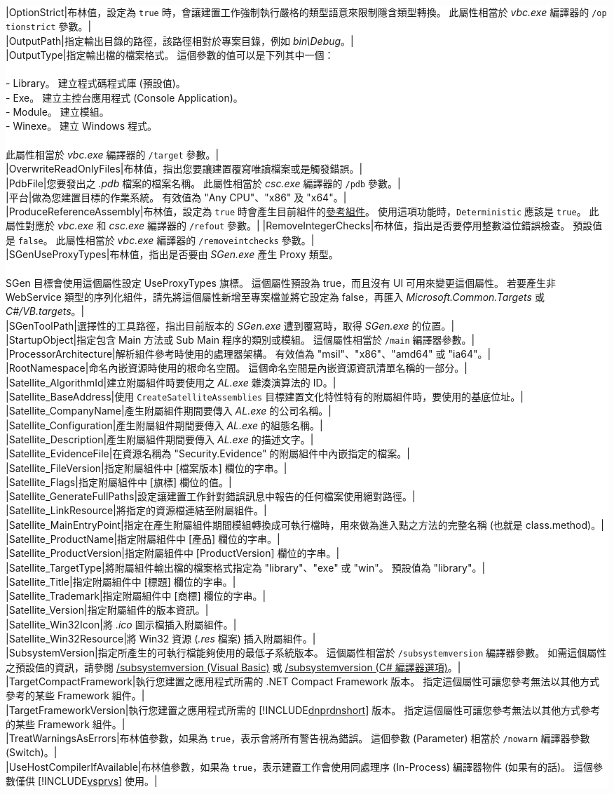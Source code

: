 |OptionStrict|布林值，設定為 `true` 時，會讓建置工作強制執行嚴格的類型語意來限制隱含類型轉換。 此屬性相當於 *vbc.exe* 編譯器的 `/optionstrict` 參數。|  
|OutputPath|指定輸出目錄的路徑，該路徑相對於專案目錄，例如 *bin\Debug*。|  
|OutputType|指定輸出檔的檔案格式。 這個參數的值可以是下列其中一個：<br /><br /> -   Library。 建立程式碼程式庫  (預設值)。<br />-   Exe。 建立主控台應用程式 (Console Application)。<br />-   Module。 建立模組。<br />-   Winexe。 建立 Windows 程式。<br /><br /> 此屬性相當於 *vbc.exe* 編譯器的 `/target` 參數。|  
|OverwriteReadOnlyFiles|布林值，指出您要讓建置覆寫唯讀檔案或是觸發錯誤。|  
|PdbFile|您要發出之 *.pdb* 檔案的檔案名稱。 此屬性相當於 *csc.exe* 編譯器的 `/pdb` 參數。|  
|平台|做為您建置目標的作業系統。 有效值為 "Any CPU"、"x86" 及 "x64"。|  
|ProduceReferenceAssembly|布林值，設定為 `true` 時會產生目前組件的[參考組件](https://github.com/dotnet/roslyn/blob/master/docs/features/refout.md)。 使用這項功能時，`Deterministic` 應該是 `true`。 此屬性對應於 *vbc.exe* 和 *csc.exe* 編譯器的 `/refout` 參數。|
|RemoveIntegerChecks|布林值，指出是否要停用整數溢位錯誤檢查。 預設值是 `false`。 此屬性相當於 *vbc.exe* 編譯器的 `/removeintchecks` 參數。|  
|SGenUseProxyTypes|布林值，指出是否要由 *SGen.exe* 產生 Proxy 類型。<br /><br /> SGen 目標會使用這個屬性設定 UseProxyTypes 旗標。 這個屬性預設為 true，而且沒有 UI 可用來變更這個屬性。 若要產生非 WebService 類型的序列化組件，請先將這個屬性新增至專案檔並將它設定為 false，再匯入 *Microsoft.Common.Targets* 或 *C#/VB.targets*。|  
|SGenToolPath|選擇性的工具路徑，指出目前版本的 *SGen.exe* 遭到覆寫時，取得 *SGen.exe* 的位置。|  
|StartupObject|指定包含 Main 方法或 Sub Main 程序的類別或模組。 這個屬性相當於 `/main` 編譯器參數。|  
|ProcessorArchitecture|解析組件參考時使用的處理器架構。 有效值為 "msil"、"x86"、"amd64" 或 "ia64"。|  
|RootNamespace|命名內嵌資源時使用的根命名空間。 這個命名空間是內嵌資源資訊清單名稱的一部分。|  
|Satellite_AlgorithmId|建立附屬組件時要使用之 *AL.exe* 雜湊演算法的 ID。|  
|Satellite_BaseAddress|使用 `CreateSatelliteAssemblies` 目標建置文化特性特有的附屬組件時，要使用的基底位址。|  
|Satellite_CompanyName|產生附屬組件期間要傳入 *AL.exe* 的公司名稱。|  
|Satellite_Configuration|產生附屬組件期間要傳入 *AL.exe* 的組態名稱。|  
|Satellite_Description|產生附屬組件期間要傳入 *AL.exe* 的描述文字。|  
|Satellite_EvidenceFile|在資源名稱為 "Security.Evidence" 的附屬組件中內嵌指定的檔案。|  
|Satellite_FileVersion|指定附屬組件中 [檔案版本] 欄位的字串。|  
|Satellite_Flags|指定附屬組件中 [旗標] 欄位的值。|  
|Satellite_GenerateFullPaths|設定讓建置工作針對錯誤訊息中報告的任何檔案使用絕對路徑。|  
|Satellite_LinkResource|將指定的資源檔連結至附屬組件。|  
|Satellite_MainEntryPoint|指定在產生附屬組件期間模組轉換成可執行檔時，用來做為進入點之方法的完整名稱 (也就是 class.method)。|  
|Satellite_ProductName|指定附屬組件中 [產品] 欄位的字串。|  
|Satellite_ProductVersion|指定附屬組件中 [ProductVersion] 欄位的字串。|  
|Satellite_TargetType|將附屬組件輸出檔的檔案格式指定為 "library"、"exe" 或 "win"。 預設值為 "library"。|  
|Satellite_Title|指定附屬組件中 [標題] 欄位的字串。|  
|Satellite_Trademark|指定附屬組件中 [商標] 欄位的字串。|  
|Satellite_Version|指定附屬組件的版本資訊。|  
|Satellite_Win32Icon|將 *.ico* 圖示檔插入附屬組件。|  
|Satellite_Win32Resource|將 Win32 資源 (*.res* 檔案) 插入附屬組件。|  
|SubsystemVersion|指定所產生的可執行檔能夠使用的最低子系統版本。 這個屬性相當於 `/subsystemversion` 編譯器參數。 如需這個屬性之預設值的資訊，請參閱 [/subsystemversion (Visual Basic)](/dotnet/visual-basic/reference/command-line-compiler/subsystemversion) 或 [/subsystemversion (C# 編譯器選項)](/dotnet/csharp/language-reference/compiler-options/subsystemversion-compiler-option)。|  
|TargetCompactFramework|執行您建置之應用程式所需的 .NET Compact Framework 版本。 指定這個屬性可讓您參考無法以其他方式參考的某些 Framework 組件。|  
|TargetFrameworkVersion|執行您建置之應用程式所需的 [!INCLUDE[dnprdnshort](../code-quality/includes/dnprdnshort_md.md)] 版本。 指定這個屬性可讓您參考無法以其他方式參考的某些 Framework 組件。|  
|TreatWarningsAsErrors|布林值參數，如果為 `true`，表示會將所有警告視為錯誤。 這個參數 (Parameter) 相當於 `/nowarn` 編譯器參數 (Switch)。|  
|UseHostCompilerIfAvailable|布林值參數，如果為 `true`，表示建置工作會使用同處理序 (In-Process) 編譯器物件 (如果有的話)。 這個參數僅供 [!INCLUDE[vsprvs](../code-quality/includes/vsprvs_md.md)] 使用。|  